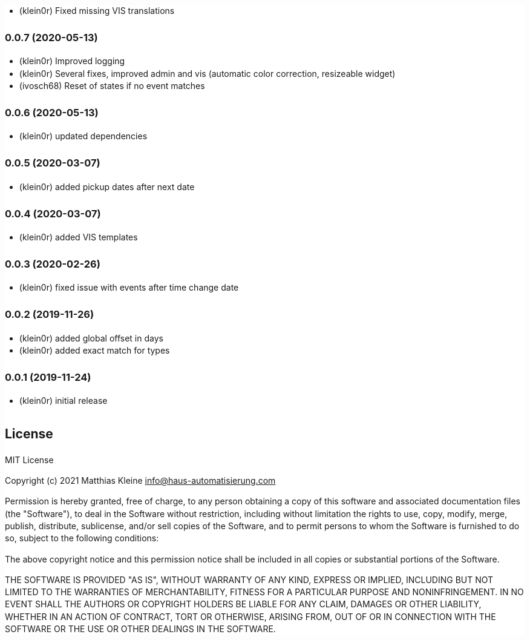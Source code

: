 * (klein0r) Fixed missing VIS translations

### 0.0.7 (2020-05-13)

* (klein0r) Improved logging
* (klein0r) Several fixes, improved admin and vis (automatic color correction, resizeable widget)
* (ivosch68) Reset of states if no event matches

### 0.0.6 (2020-05-13)

* (klein0r) updated dependencies

### 0.0.5 (2020-03-07)

* (klein0r) added pickup dates after next date

### 0.0.4 (2020-03-07)

* (klein0r) added VIS templates

### 0.0.3 (2020-02-26)

* (klein0r) fixed issue with events after time change date

### 0.0.2 (2019-11-26)

* (klein0r) added global offset in days
* (klein0r) added exact match for types

### 0.0.1 (2019-11-24)

* (klein0r) initial release

## License

MIT License

Copyright (c) 2021 Matthias Kleine <info@haus-automatisierung.com>

Permission is hereby granted, free of charge, to any person obtaining a copy
of this software and associated documentation files (the "Software"), to deal
in the Software without restriction, including without limitation the rights
to use, copy, modify, merge, publish, distribute, sublicense, and/or sell
copies of the Software, and to permit persons to whom the Software is
furnished to do so, subject to the following conditions:

The above copyright notice and this permission notice shall be included in all
copies or substantial portions of the Software.

THE SOFTWARE IS PROVIDED "AS IS", WITHOUT WARRANTY OF ANY KIND, EXPRESS OR
IMPLIED, INCLUDING BUT NOT LIMITED TO THE WARRANTIES OF MERCHANTABILITY,
FITNESS FOR A PARTICULAR PURPOSE AND NONINFRINGEMENT. IN NO EVENT SHALL THE
AUTHORS OR COPYRIGHT HOLDERS BE LIABLE FOR ANY CLAIM, DAMAGES OR OTHER
LIABILITY, WHETHER IN AN ACTION OF CONTRACT, TORT OR OTHERWISE, ARISING FROM,
OUT OF OR IN CONNECTION WITH THE SOFTWARE OR THE USE OR OTHER DEALINGS IN THE
SOFTWARE.